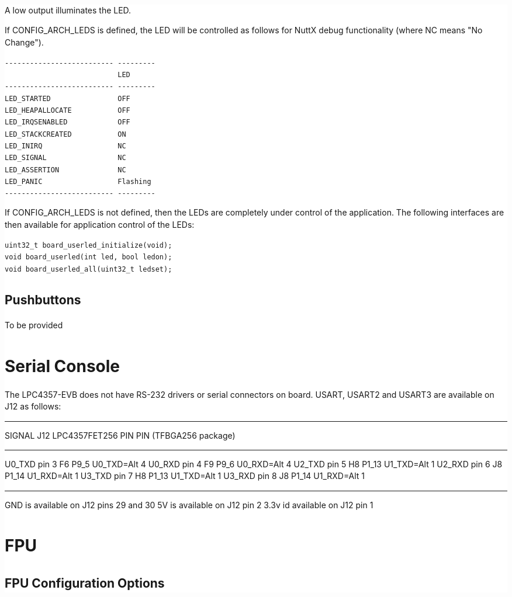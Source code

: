 A low output illuminates the LED.

If CONFIG\_ARCH\_LEDS is defined, the LED will be controlled as follows
for NuttX debug functionality (where NC means "No Change").

    -------------------------- ---------
                               LED
    -------------------------- ---------
    LED_STARTED                OFF
    LED_HEAPALLOCATE           OFF
    LED_IRQSENABLED            OFF
    LED_STACKCREATED           ON
    LED_INIRQ                  NC
    LED_SIGNAL                 NC
    LED_ASSERTION              NC
    LED_PANIC                  Flashing
    -------------------------- ---------

If CONFIG\_ARCH\_LEDS is not defined, then the LEDs are completely under
control of the application. The following interfaces are then available
for application control of the LEDs:

    uint32_t board_userled_initialize(void);
    void board_userled(int led, bool ledon);
    void board_userled_all(uint32_t ledset);

  Pushbuttons
  ----------------
  To be provided

Serial Console
==============

The LPC4357-EVB does not have RS-232 drivers or serial connectors on
board. USART, USART2 and USART3 are available on J12 as follows:

  ----------------------------------------
  SIGNAL    J12       LPC4357FET256 PIN
            PIN      (TFBGA256 package)
  --------- ------ -----------------------
  U0\_TXD   pin 3  F6 P9\_5 U0\_TXD=Alt 4
  U0\_RXD   pin 4  F9 P9\_6 U0\_RXD=Alt 4
  U2\_TXD   pin 5  H8 P1\_13 U1\_TXD=Alt 1
  U2\_RXD   pin 6  J8 P1\_14 U1\_RXD=Alt 1
  U3\_TXD   pin 7  H8 P1\_13 U1\_TXD=Alt 1
  U3\_RXD   pin 8  J8 P1\_14 U1\_RXD=Alt 1

  ----------------------------------------

GND is available on J12 pins 29 and 30 5V is available on J12 pin 2 3.3v
id available on J12 pin 1

FPU
===

FPU Configuration Options
-------------------------
